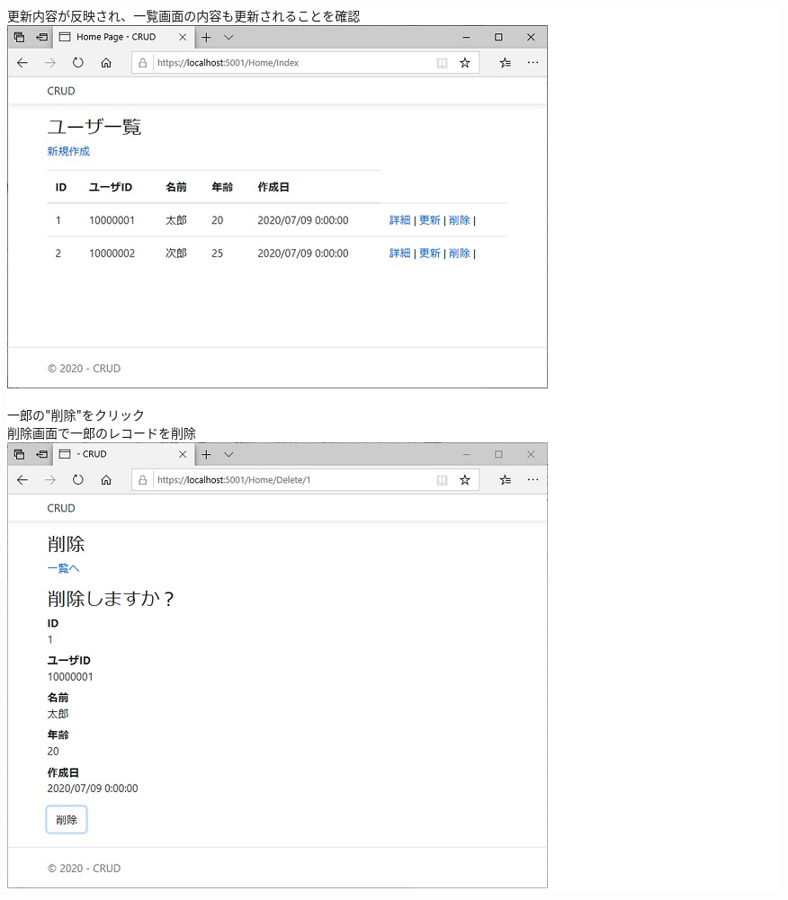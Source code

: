 更新内容が反映され、一覧画面の内容も更新されることを確認  
![一覧画面3](./images/No.5/image006.jpg)

一郎の"削除"をクリック  
削除画面で一郎のレコードを削除  
![一覧画面3](./images/No.5/image007.jpg)
